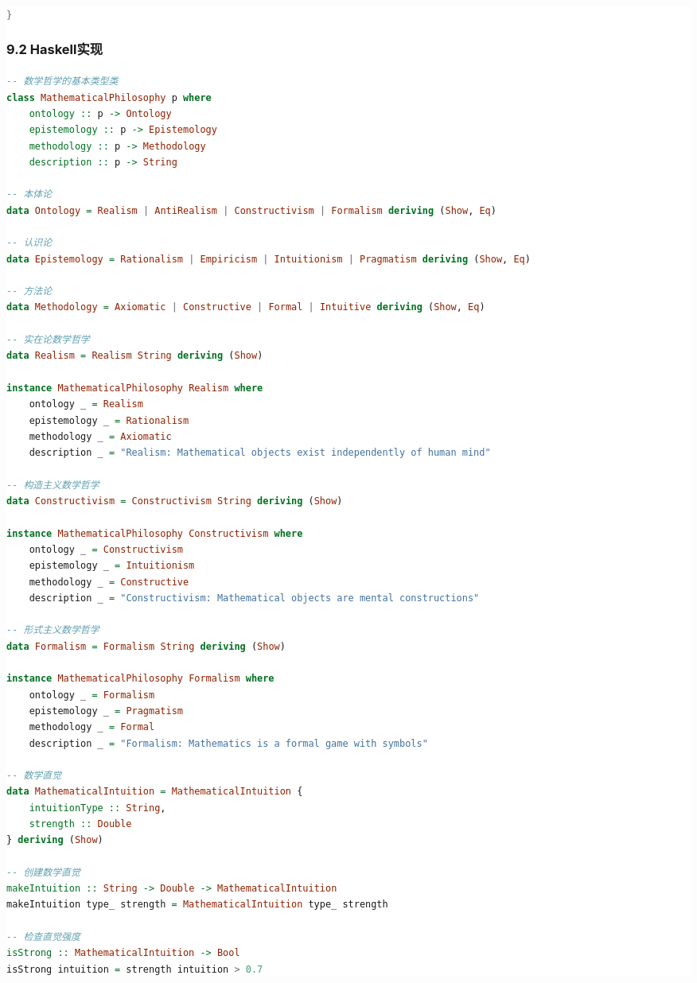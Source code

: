 ```rust
}
```

### 9.2 Haskell实现

```haskell
-- 数学哲学的基本类型类
class MathematicalPhilosophy p where
    ontology :: p -> Ontology
    epistemology :: p -> Epistemology
    methodology :: p -> Methodology
    description :: p -> String

-- 本体论
data Ontology = Realism | AntiRealism | Constructivism | Formalism deriving (Show, Eq)

-- 认识论
data Epistemology = Rationalism | Empiricism | Intuitionism | Pragmatism deriving (Show, Eq)

-- 方法论
data Methodology = Axiomatic | Constructive | Formal | Intuitive deriving (Show, Eq)

-- 实在论数学哲学
data Realism = Realism String deriving (Show)

instance MathematicalPhilosophy Realism where
    ontology _ = Realism
    epistemology _ = Rationalism
    methodology _ = Axiomatic
    description _ = "Realism: Mathematical objects exist independently of human mind"

-- 构造主义数学哲学
data Constructivism = Constructivism String deriving (Show)

instance MathematicalPhilosophy Constructivism where
    ontology _ = Constructivism
    epistemology _ = Intuitionism
    methodology _ = Constructive
    description _ = "Constructivism: Mathematical objects are mental constructions"

-- 形式主义数学哲学
data Formalism = Formalism String deriving (Show)

instance MathematicalPhilosophy Formalism where
    ontology _ = Formalism
    epistemology _ = Pragmatism
    methodology _ = Formal
    description _ = "Formalism: Mathematics is a formal game with symbols"

-- 数学直觉
data MathematicalIntuition = MathematicalIntuition {
    intuitionType :: String,
    strength :: Double
} deriving (Show)

-- 创建数学直觉
makeIntuition :: String -> Double -> MathematicalIntuition
makeIntuition type_ strength = MathematicalIntuition type_ strength

-- 检查直觉强度
isStrong :: MathematicalIntuition -> Bool
isStrong intuition = strength intuition > 0.7

```